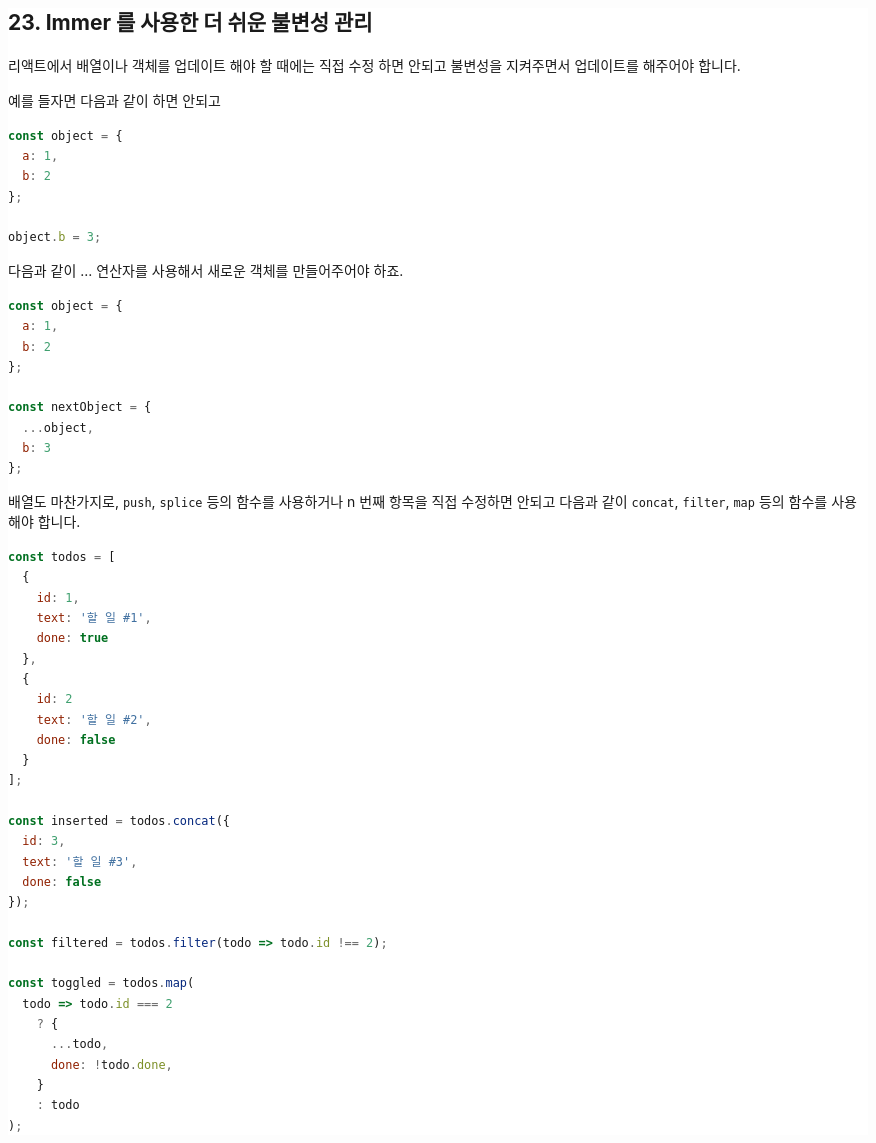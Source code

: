 ## 23. Immer 를 사용한 더 쉬운 불변성 관리

리액트에서 배열이나 객체를 업데이트 해야 할 때에는 직접 수정 하면 안되고 불변성을 지켜주면서 업데이트를 해주어야 합니다.

예를 들자면 다음과 같이 하면 안되고

```javascript
const object = {
  a: 1,
  b: 2
};

object.b = 3;
```

다음과 같이 ... 연산자를 사용해서 새로운 객체를 만들어주어야 하죠.

```javascript
const object = {
  a: 1,
  b: 2
};

const nextObject = {
  ...object,
  b: 3
};
```

배열도 마찬가지로, `push`, `splice` 등의 함수를 사용하거나 n 번째 항목을 직접 수정하면 안되고 다음과 같이 `concat`, `filter`, `map` 등의 함수를 사용해야 합니다.

```javascript
const todos = [
  {
    id: 1,
    text: '할 일 #1',
    done: true
  },
  {
    id: 2
    text: '할 일 #2',
    done: false
  }
];

const inserted = todos.concat({
  id: 3,
  text: '할 일 #3',
  done: false
});

const filtered = todos.filter(todo => todo.id !== 2);

const toggled = todos.map(
  todo => todo.id === 2
    ? {
      ...todo,
      done: !todo.done,
    }
    : todo
);
```
